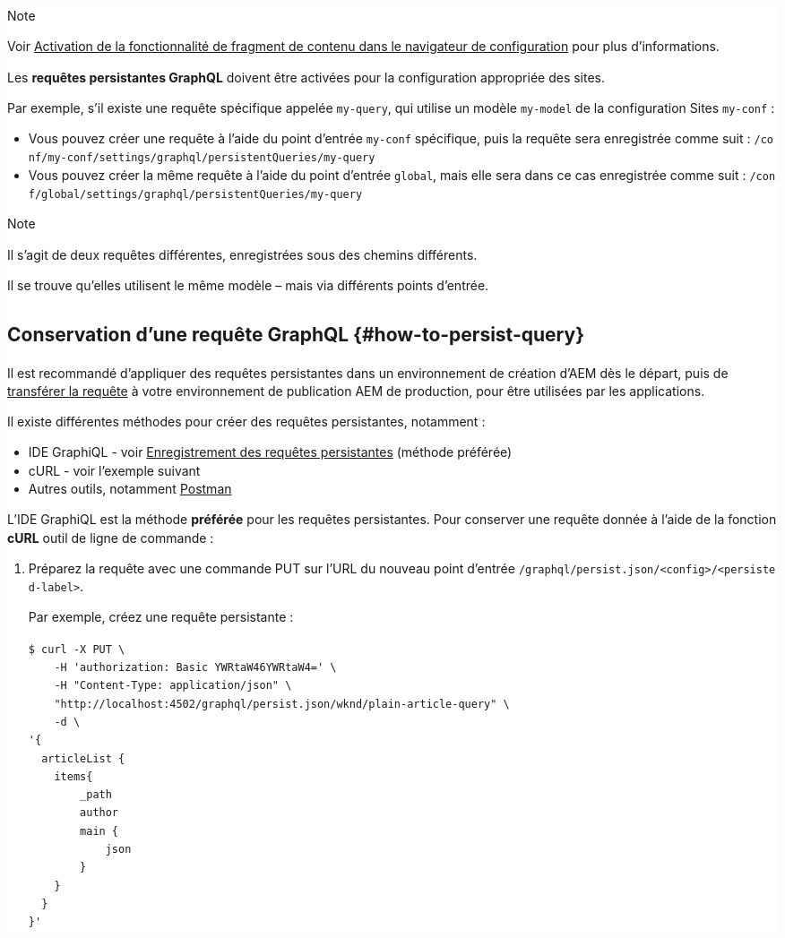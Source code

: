 >[!NOTE]
>
>Voir [Activation de la fonctionnalité de fragment de contenu dans le navigateur de configuration](/help/assets/content-fragments/content-fragments-configuration-browser.md#enable-content-fragment-functionality-in-configuration-browser) pour plus d’informations.
>
>Les **requêtes persistantes GraphQL** doivent être activées pour la configuration appropriée des sites.

Par exemple, s’il existe une requête spécifique appelée `my-query`, qui utilise un modèle `my-model` de la configuration Sites `my-conf` :

* Vous pouvez créer une requête à l’aide du point d’entrée `my-conf` spécifique, puis la requête sera enregistrée comme suit :
   `/conf/my-conf/settings/graphql/persistentQueries/my-query`
* Vous pouvez créer la même requête à l’aide du point d’entrée `global`, mais elle sera dans ce cas enregistrée comme suit :
   `/conf/global/settings/graphql/persistentQueries/my-query`

>[!NOTE]
>
>Il s’agit de deux requêtes différentes, enregistrées sous des chemins différents.
>
>Il se trouve qu’elles utilisent le même modèle – mais via différents points d’entrée.

## Conservation d’une requête GraphQL {#how-to-persist-query}

Il est recommandé d’appliquer des requêtes persistantes dans un environnement de création d’AEM dès le départ, puis de [transférer la requête](#transfer-persisted-query-production) à votre environnement de publication AEM de production, pour être utilisées par les applications.

Il existe différentes méthodes pour créer des requêtes persistantes, notamment :

* IDE GraphiQL - voir [Enregistrement des requêtes persistantes](/help/assets/content-fragments/graphiql-ide.md#saving-persisted-queries) (méthode préférée)
* cURL - voir l’exemple suivant
* Autres outils, notamment [Postman](https://www.postman.com/)

L’IDE GraphiQL est la méthode **préférée** pour les requêtes persistantes. Pour conserver une requête donnée à l’aide de la fonction **cURL** outil de ligne de commande :

1. Préparez la requête avec une commande PUT sur l’URL du nouveau point d’entrée `/graphql/persist.json/<config>/<persisted-label>`.

   Par exemple, créez une requête persistante :

   ```shell
   $ curl -X PUT \
       -H 'authorization: Basic YWRtaW46YWRtaW4=' \
       -H "Content-Type: application/json" \
       "http://localhost:4502/graphql/persist.json/wknd/plain-article-query" \
       -d \
   '{
     articleList {
       items{
           _path
           author
           main {
               json
           }
       }
     }
   }'
   ```
